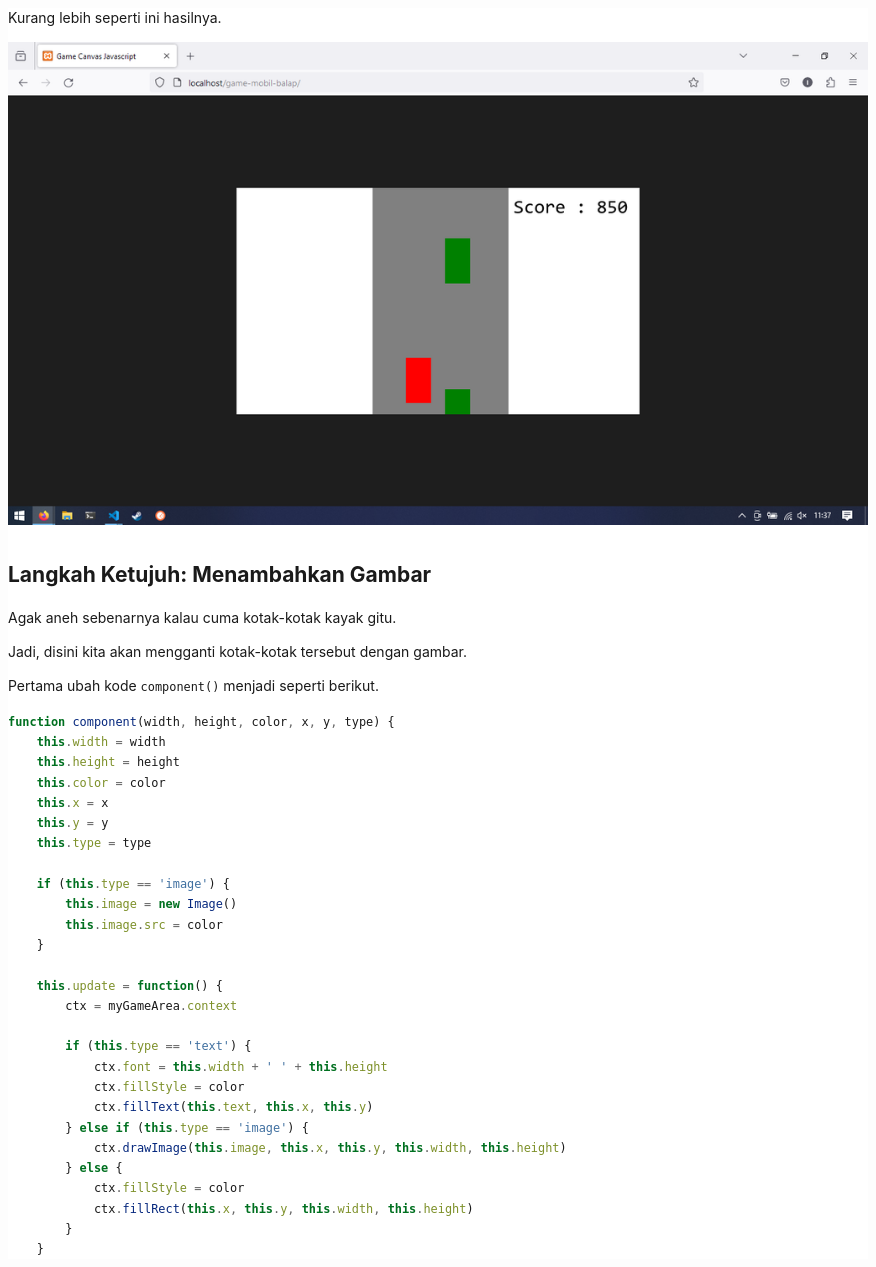 Kurang lebih seperti ini hasilnya.

![Screenshot 3](/img/membuat-game-mobil-balap-javascript_03.png)

## Langkah Ketujuh: Menambahkan Gambar

Agak aneh sebenarnya kalau cuma kotak-kotak kayak gitu.

Jadi, disini kita akan mengganti kotak-kotak tersebut dengan gambar.

Pertama ubah kode `component()` menjadi seperti berikut.

``` script.js
function component(width, height, color, x, y, type) {
    this.width = width
    this.height = height
    this.color = color
    this.x = x
    this.y = y
    this.type = type

    if (this.type == 'image') {
        this.image = new Image()
        this.image.src = color
    }

    this.update = function() {
        ctx = myGameArea.context

        if (this.type == 'text') {
            ctx.font = this.width + ' ' + this.height
            ctx.fillStyle = color
            ctx.fillText(this.text, this.x, this.y)
        } else if (this.type == 'image') {
            ctx.drawImage(this.image, this.x, this.y, this.width, this.height)
        } else {
            ctx.fillStyle = color
            ctx.fillRect(this.x, this.y, this.width, this.height)
        }
    }

```
